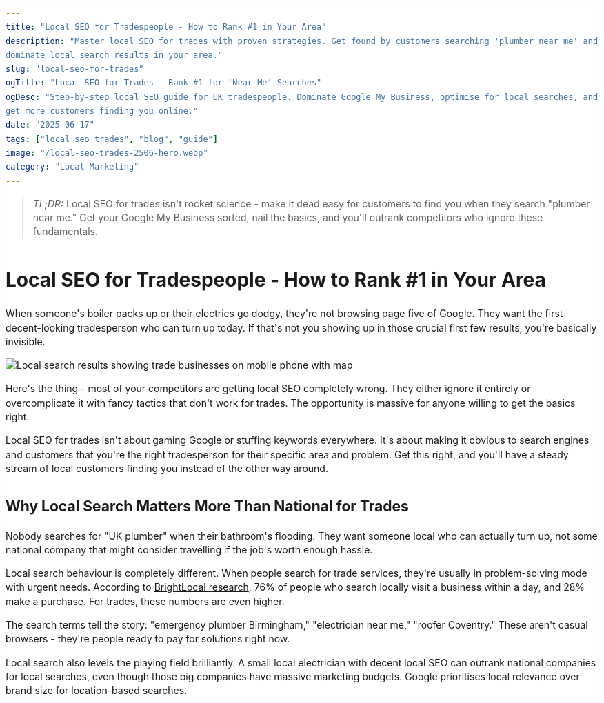 ```yaml
---
title: "Local SEO for Tradespeople - How to Rank #1 in Your Area"
description: "Master local SEO for trades with proven strategies. Get found by customers searching 'plumber near me' and dominate local search results in your area."
slug: "local-seo-for-trades"
ogTitle: "Local SEO for Trades - Rank #1 for 'Near Me' Searches"
ogDesc: "Step-by-step local SEO guide for UK tradespeople. Dominate Google My Business, optimise for local searches, and get more customers finding you online."
date: "2025-06-17"
tags: ["local seo trades", "blog", "guide"]
image: "/local-seo-trades-2506-hero.webp"
category: "Local Marketing"
---
```


> *TL;DR:* Local SEO for trades isn't rocket science - make it dead easy for customers to find you when they search "plumber near me." Get your Google My Business sorted, nail the basics, and you'll outrank competitors who ignore these fundamentals.

# Local SEO for Tradespeople - How to Rank #1 in Your Area

When someone's boiler packs up or their electrics go dodgy, they're not browsing page five of Google. They want the first decent-looking tradesperson who can turn up today. If that's not you showing up in those crucial first few results, you're basically invisible.

![Local search results showing trade businesses on mobile phone with map](local-seo-trades-2506-hero.webp)

Here's the thing - most of your competitors are getting local SEO completely wrong. They either ignore it entirely or overcomplicate it with fancy tactics that don't work for trades. The opportunity is massive for anyone willing to get the basics right.

Local SEO for trades isn't about gaming Google or stuffing keywords everywhere. It's about making it obvious to search engines and customers that you're the right tradesperson for their specific area and problem. Get this right, and you'll have a steady stream of local customers finding you instead of the other way around.

## Why Local Search Matters More Than National for Trades

Nobody searches for "UK plumber" when their bathroom's flooding. They want someone local who can actually turn up, not some national company that might consider travelling if the job's worth enough hassle.

Local search behaviour is completely different. When people search for trade services, they're usually in problem-solving mode with urgent needs. According to [BrightLocal research](https://www.brightlocal.com/research/local-search-statistics/), 76% of people who search locally visit a business within a day, and 28% make a purchase. For trades, these numbers are even higher.

The search terms tell the story: "emergency plumber Birmingham," "electrician near me," "roofer Coventry." These aren't casual browsers - they're people ready to pay for solutions right now.

Local search also levels the playing field brilliantly. A small local electrician with decent local SEO can outrank national companies for local searches, even though those big companies have massive marketing budgets. Google prioritises local relevance over brand size for location-based searches.
